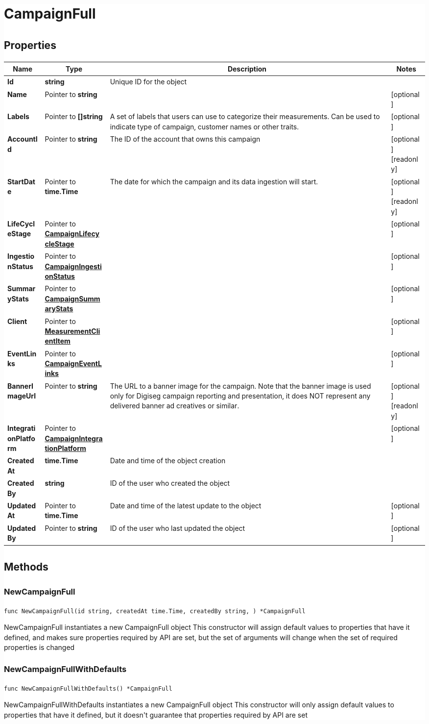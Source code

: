 # CampaignFull

## Properties

Name | Type | Description | Notes
------------ | ------------- | ------------- | -------------
**Id** | **string** | Unique ID for the object | 
**Name** | Pointer to **string** |  | [optional] 
**Labels** | Pointer to **[]string** | A set of labels that users can use to categorize their measurements. Can be used to indicate type of campaign, customer names or other traits.  | [optional] 
**AccountId** | Pointer to **string** | The ID of the account that owns this campaign | [optional] [readonly] 
**StartDate** | Pointer to **time.Time** | The date for which the campaign and its data ingestion will start. | [optional] [readonly] 
**LifeCycleStage** | Pointer to [**CampaignLifecycleStage**](CampaignLifecycleStage.md) |  | [optional] 
**IngestionStatus** | Pointer to [**CampaignIngestionStatus**](CampaignIngestionStatus.md) |  | [optional] 
**SummaryStats** | Pointer to [**CampaignSummaryStats**](CampaignSummaryStats.md) |  | [optional] 
**Client** | Pointer to [**MeasurementClientItem**](MeasurementClientItem.md) |  | [optional] 
**EventLinks** | Pointer to [**CampaignEventLinks**](CampaignEventLinks.md) |  | [optional] 
**BannerImageUrl** | Pointer to **string** | The URL to a banner image for the campaign. Note that the banner image is used only for Digiseg campaign reporting and presentation, it does NOT represent any delivered banner ad creatives or similar.  | [optional] [readonly] 
**IntegrationPlatform** | Pointer to [**CampaignIntegrationPlatform**](CampaignIntegrationPlatform.md) |  | [optional] 
**CreatedAt** | **time.Time** | Date and time of the object creation | 
**CreatedBy** | **string** | ID of the user who created the object | 
**UpdatedAt** | Pointer to **time.Time** | Date and time of the latest update to the object | [optional] 
**UpdatedBy** | Pointer to **string** | ID of the user who last updated the object | [optional] 

## Methods

### NewCampaignFull

`func NewCampaignFull(id string, createdAt time.Time, createdBy string, ) *CampaignFull`

NewCampaignFull instantiates a new CampaignFull object
This constructor will assign default values to properties that have it defined,
and makes sure properties required by API are set, but the set of arguments
will change when the set of required properties is changed

### NewCampaignFullWithDefaults

`func NewCampaignFullWithDefaults() *CampaignFull`

NewCampaignFullWithDefaults instantiates a new CampaignFull object
This constructor will only assign default values to properties that have it defined,
but it doesn't guarantee that properties required by API are set
